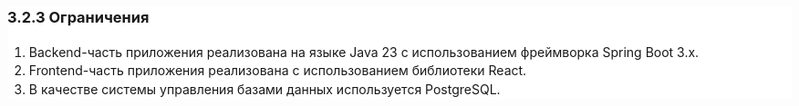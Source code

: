 <a name="restrictions"/>

### 3.2.3 Ограничения
1.  Backend-часть приложения реализована на языке Java 23 с использованием фреймворка Spring Boot 3.x.
2.  Frontend-часть приложения реализована с использованием библиотеки React.
3.  В качестве системы управления базами данных используется PostgreSQL.